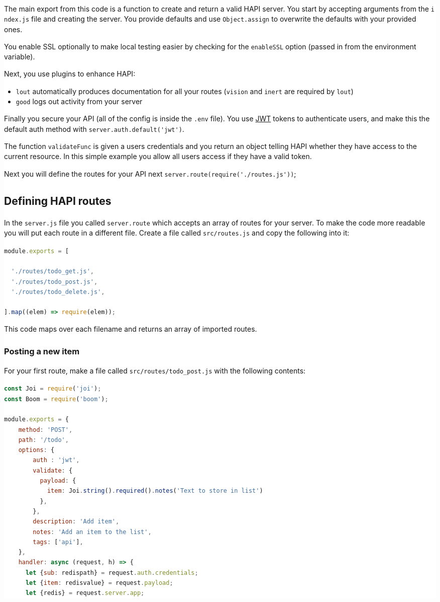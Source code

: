 The main export from this code is a function to create and return a valid HAPI server. You start by accepting arguments from the `index.js` file and creating the server. You provide defaults and use `Object.assign` to overwrite the defaults with your provided ones.

You enable SSL optionally to make local testing easier by checking for the `enableSSL` option (passed in from the environment variable).

Next, you use plugins to enhance HAPI:

* `lout` automatically produces documentation for all your routes (`vision` and `inert` are required by `lout`)
* `good` logs out activity from your server


Finally you secure your API (all of the config is inside the `.env` file). You use [JWT](https://jwt.io) tokens to authenticate users, and make this the default auth method with `server.auth.default('jwt')`.

The function `validateFunc` is given a users credentials and you return an object telling HAPI whether they have access to the current resource. In this simple example you allow all users access if they have a valid token.

Next you will define the routes for your API next `server.route(require('./routes.js'))`;


## Defining HAPI routes

In the `server.js` file you called `server.route` which accepts an array of routes for your server. To make the code more readable you will put each route in a different file. Create a file called `src/routes.js` and copy the following into it:

```js
module.exports = [

  './routes/todo_get.js',
  './routes/todo_post.js',
  './routes/todo_delete.js',

].map((elem) => require(elem));
```
This code maps over each filename and returns an array of imported routes.

### Posting a new item

For your first route, make a file called `src/routes/todo_post.js` with the following contents:

```js
const Joi = require('joi');
const Boom = require('boom');

module.exports = {
    method: 'POST',
    path: '/todo',
    options: {
        auth : 'jwt',
        validate: {
          payload: {
            item: Joi.string().required().notes('Text to store in list')
          },
        },
        description: 'Add item',
        notes: 'Add an item to the list',
        tags: ['api'],
    },
    handler: async (request, h) => {
      let {sub: redispath} = request.auth.credentials;
      let {item: redisvalue} = request.payload;
      let {redis} = request.server.app;

```